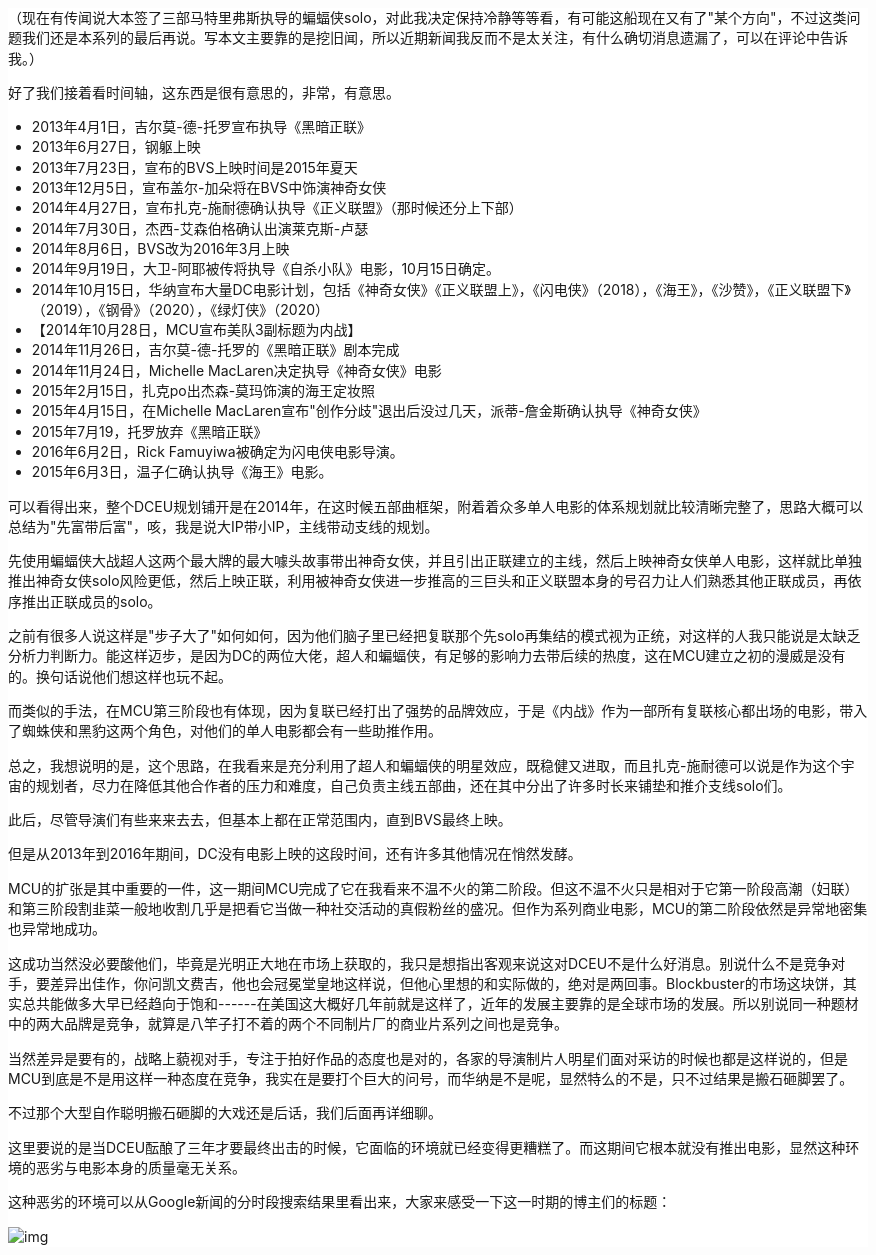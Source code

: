 （现在有传闻说大本签了三部马特里弗斯执导的蝙蝠侠solo，对此我决定保持冷静等等看，有可能这船现在又有了"某个方向"，不过这类问题我们还是本系列的最后再说。写本文主要靠的是挖旧闻，所以近期新闻我反而不是太关注，有什么确切消息遗漏了，可以在评论中告诉我。）

好了我们接着看时间轴，这东西是很有意思的，非常，有意思。

-   2013年4月1日，吉尔莫-德-托罗宣布执导《黑暗正联》
-   2013年6月27日，钢躯上映
-   2013年7月23日，宣布的BVS上映时间是2015年夏天
-   2013年12月5日，宣布盖尔-加朵将在BVS中饰演神奇女侠
-   2014年4月27日，宣布扎克-施耐德确认执导《正义联盟》（那时候还分上下部）
-   2014年7月30日，杰西-艾森伯格确认出演莱克斯-卢瑟
-   2014年8月6日，BVS改为2016年3月上映
-   2014年9月19日，大卫-阿耶被传将执导《自杀小队》电影，10月15日确定。
-   2014年10月15日，华纳宣布大量DC电影计划，包括《神奇女侠》《正义联盟上》，《闪电侠》（2018），《海王》，《沙赞》，《正义联盟下》（2019），《钢骨》（2020），《绿灯侠》（2020）
-   【2014年10月28日，MCU宣布美队3副标题为内战】
-   2014年11月26日，吉尔莫-德-托罗的《黑暗正联》剧本完成
-   2014年11月24日，Michelle MacLaren决定执导《神奇女侠》电影
-   2015年2月15日，扎克po出杰森-莫玛饰演的海王定妆照
-   2015年4月15日，在Michelle MacLaren宣布"创作分歧"退出后没过几天，派蒂-詹金斯确认执导《神奇女侠》
-   2015年7月19，托罗放弃《黑暗正联》
-   2016年6月2日，Rick Famuyiwa被确定为闪电侠电影导演。
-   2015年6月3日，温子仁确认执导《海王》电影。

可以看得出来，整个DCEU规划铺开是在2014年，在这时候五部曲框架，附着着众多单人电影的体系规划就比较清晰完整了，思路大概可以总结为"先富带后富"，咳，我是说大IP带小IP，主线带动支线的规划。

先使用蝙蝠侠大战超人这两个最大牌的最大噱头故事带出神奇女侠，并且引出正联建立的主线，然后上映神奇女侠单人电影，这样就比单独推出神奇女侠solo风险更低，然后上映正联，利用被神奇女侠进一步推高的三巨头和正义联盟本身的号召力让人们熟悉其他正联成员，再依序推出正联成员的solo。

之前有很多人说这样是"步子大了"如何如何，因为他们脑子里已经把复联那个先solo再集结的模式视为正统，对这样的人我只能说是太缺乏分析力判断力。能这样迈步，是因为DC的两位大佬，超人和蝙蝠侠，有足够的影响力去带后续的热度，这在MCU建立之初的漫威是没有的。换句话说他们想这样也玩不起。

而类似的手法，在MCU第三阶段也有体现，因为复联已经打出了强势的品牌效应，于是《内战》作为一部所有复联核心都出场的电影，带入了蜘蛛侠和黑豹这两个角色，对他们的单人电影都会有一些助推作用。

总之，我想说明的是，这个思路，在我看来是充分利用了超人和蝙蝠侠的明星效应，既稳健又进取，而且扎克-施耐德可以说是作为这个宇宙的规划者，尽力在降低其他合作者的压力和难度，自己负责主线五部曲，还在其中分出了许多时长来铺垫和推介支线solo们。

此后，尽管导演们有些来来去去，但基本上都在正常范围内，直到BVS最终上映。

但是从2013年到2016年期间，DC没有电影上映的这段时间，还有许多其他情况在悄然发酵。

MCU的扩张是其中重要的一件，这一期间MCU完成了它在我看来不温不火的第二阶段。但这不温不火只是相对于它第一阶段高潮（妇联）和第三阶段割韭菜一般地收割几乎是把看它当做一种社交活动的真假粉丝的盛况。但作为系列商业电影，MCU的第二阶段依然是异常地密集也异常地成功。

这成功当然没必要酸他们，毕竟是光明正大地在市场上获取的，我只是想指出客观来说这对DCEU不是什么好消息。别说什么不是竞争对手，要差异出佳作，你问凯文费吉，他也会冠冕堂皇地这样说，但他心里想的和实际做的，绝对是两回事。Blockbuster的市场这块饼，其实总共能做多大早已经趋向于饱和------在美国这大概好几年前就是这样了，近年的发展主要靠的是全球市场的发展。所以别说同一种题材中的两大品牌是竞争，就算是八竿子打不着的两个不同制片厂的商业片系列之间也是竞争。

当然差异是要有的，战略上藐视对手，专注于拍好作品的态度也是对的，各家的导演制片人明星们面对采访的时候也都是这样说的，但是MCU到底是不是用这样一种态度在竞争，我实在是要打个巨大的问号，而华纳是不是呢，显然特么的不是，只不过结果是搬石砸脚罢了。

不过那个大型自作聪明搬石砸脚的大戏还是后话，我们后面再详细聊。

这里要说的是当DCEU酝酿了三年才要最终出击的时候，它面临的环境就已经变得更糟糕了。而这期间它根本就没有推出电影，显然这种环境的恶劣与电影本身的质量毫无关系。

这种恶劣的环境可以从Google新闻的分时段搜索结果里看出来，大家来感受一下这一时期的博主们的标题：

![img](https://i.loli.net/2019/06/02/5cf387a14534e16678.jpg)
